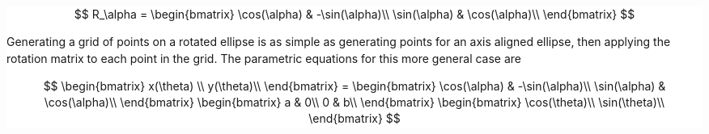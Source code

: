 $$
R_\alpha = 
\begin{bmatrix}
\cos(\alpha) & -\sin(\alpha)\\
\sin(\alpha) & \cos(\alpha)\\
\end{bmatrix}
$$

Generating a grid of points on a rotated ellipse is as simple as generating points for an axis aligned ellipse, then applying the rotation matrix to each point in the grid. The parametric equations for this more general case are

$$
\begin{bmatrix}
x(\theta) \\
y(\theta)\\
\end{bmatrix} =
\begin{bmatrix}
\cos(\alpha) & -\sin(\alpha)\\
\sin(\alpha) & \cos(\alpha)\\
\end{bmatrix}
\begin{bmatrix}
a & 0\\
0 & b\\
\end{bmatrix}
\begin{bmatrix}
\cos(\theta)\\
\sin(\theta)\\
\end{bmatrix}
$$

<figure class="half">